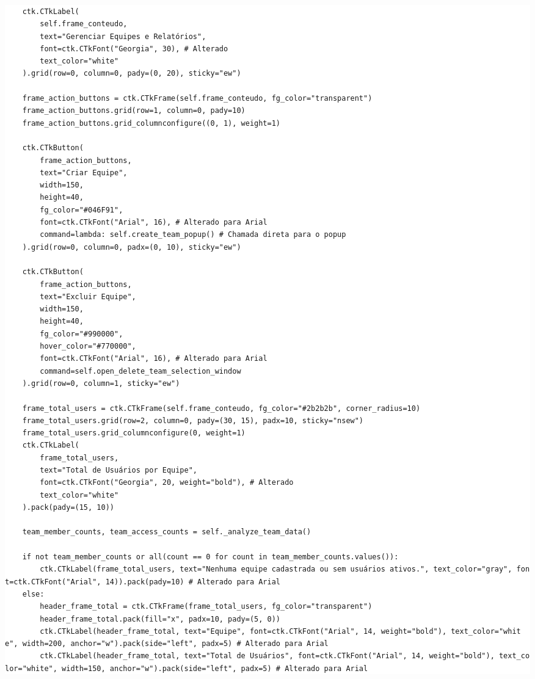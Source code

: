         ctk.CTkLabel(
            self.frame_conteudo,
            text="Gerenciar Equipes e Relatórios",
            font=ctk.CTkFont("Georgia", 30), # Alterado
            text_color="white"
        ).grid(row=0, column=0, pady=(0, 20), sticky="ew")

        frame_action_buttons = ctk.CTkFrame(self.frame_conteudo, fg_color="transparent")
        frame_action_buttons.grid(row=1, column=0, pady=10)
        frame_action_buttons.grid_columnconfigure((0, 1), weight=1)

        ctk.CTkButton(
            frame_action_buttons,
            text="Criar Equipe",
            width=150,
            height=40,
            fg_color="#046F91",
            font=ctk.CTkFont("Arial", 16), # Alterado para Arial
            command=lambda: self.create_team_popup() # Chamada direta para o popup
        ).grid(row=0, column=0, padx=(0, 10), sticky="ew")

        ctk.CTkButton(
            frame_action_buttons,
            text="Excluir Equipe",
            width=150,
            height=40,
            fg_color="#990000",
            hover_color="#770000",
            font=ctk.CTkFont("Arial", 16), # Alterado para Arial
            command=self.open_delete_team_selection_window
        ).grid(row=0, column=1, sticky="ew")

        frame_total_users = ctk.CTkFrame(self.frame_conteudo, fg_color="#2b2b2b", corner_radius=10)
        frame_total_users.grid(row=2, column=0, pady=(30, 15), padx=10, sticky="nsew")
        frame_total_users.grid_columnconfigure(0, weight=1)
        ctk.CTkLabel(
            frame_total_users,
            text="Total de Usuários por Equipe",
            font=ctk.CTkFont("Georgia", 20, weight="bold"), # Alterado
            text_color="white"
        ).pack(pady=(15, 10))

        team_member_counts, team_access_counts = self._analyze_team_data()

        if not team_member_counts or all(count == 0 for count in team_member_counts.values()):
            ctk.CTkLabel(frame_total_users, text="Nenhuma equipe cadastrada ou sem usuários ativos.", text_color="gray", font=ctk.CTkFont("Arial", 14)).pack(pady=10) # Alterado para Arial
        else:
            header_frame_total = ctk.CTkFrame(frame_total_users, fg_color="transparent")
            header_frame_total.pack(fill="x", padx=10, pady=(5, 0))
            ctk.CTkLabel(header_frame_total, text="Equipe", font=ctk.CTkFont("Arial", 14, weight="bold"), text_color="white", width=200, anchor="w").pack(side="left", padx=5) # Alterado para Arial
            ctk.CTkLabel(header_frame_total, text="Total de Usuários", font=ctk.CTkFont("Arial", 14, weight="bold"), text_color="white", width=150, anchor="w").pack(side="left", padx=5) # Alterado para Arial
